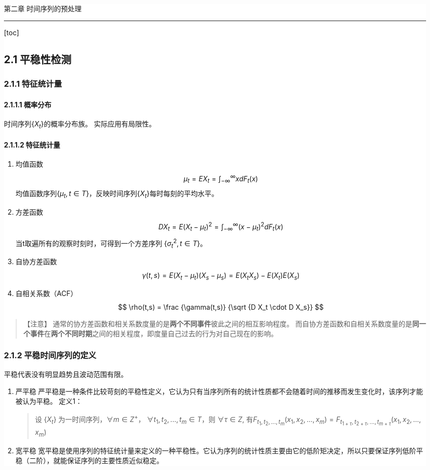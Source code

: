 
第二章 时间序列的预处理
_____

[toc]

## 2.1 平稳性检测
### 2.1.1 特征统计量
#### 2.1.1.1 概率分布

时间序列$\{X_t\}$的概率分布族。
实际应用有局限性。

#### 2.1.1.2 特征统计量
1. 均值函数
$$
    \mu_t = EX_t=\int_{-\infty}^{\infty} xdF_t(x)
$$
均值函数序列$\{\mu_t, t \in T\}$，反映时间序列$\{X_t\}$每时每刻的平均水平。

2. 方差函数
$$
DX_t = E(X_t - \mu_t)^2 = \int_{-\infty}^{\infty} (x-\mu_t)^2 dF_t(x)
$$
当t取遍所有的观察时刻时，可得到一个方差序列 $\{ \sigma_t^2, t\in T \}$。

3. 自协方差函数
$$
\gamma(t,s) = E(X_t - \mu_t)(X_s - \mu_s) = E(X_t X_s) - E(X_t) E(X_s)
$$

4. 自相关系数（ACF）
$$
\rho(t,s) = \frac {\gamma(t,s)} {\sqrt {D X_t \cdot D X_s}}
$$
> 【注意】
通常的协方差函数和相关系数度量的是**两个不同事件**彼此之间的相互影响程度。
而自协方差函数和自相关系数度量的是**同一个事件**在**两个不同时期**之间的相关程度，即度量自己过去的行为对自己现在的影响。


### 2.1.2 平稳时间序列的定义
平稳代表没有明显趋势且波动范围有限。

1. 严平稳
   严平稳是一种条件比较苛刻的平稳性定义，它认为只有当序列所有的统计性质都不会随着时间的推移而发生变化时，该序列才能被认为平稳。
   定义1：
   > 设 $\{X_t\}$ 为一时间序列，$\forall m \in Z^+$， $\forall t_1,t_2,...,t_m \in T$，则 $\forall \tau \in Z$, 有$F_{t_1, t_2, ..., t_m}(x_1, x_2, ..., x_m) = F_{t_{1+\tau}, t_{2+\tau}, ..., t_{m+\tau}}(x_1, x_2, ..., x_m)$

2. 宽平稳
   宽平稳是使用序列的特征统计量来定义的一种平稳性。它认为序列的统计性质主要由它的低阶矩决定，所以只要保证序列低阶平稳（二阶），就能保证序列的主要性质近似稳定。
